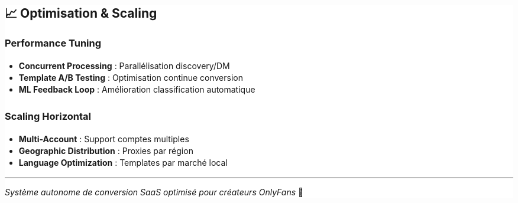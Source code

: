 
## 📈 Optimisation & Scaling

### Performance Tuning
- **Concurrent Processing** : Parallélisation discovery/DM
- **Template A/B Testing** : Optimisation continue conversion
- **ML Feedback Loop** : Amélioration classification automatique

### Scaling Horizontal
- **Multi-Account** : Support comptes multiples  
- **Geographic Distribution** : Proxies par région
- **Language Optimization** : Templates par marché local

---

*Système autonome de conversion SaaS optimisé pour créateurs OnlyFans* 🎯